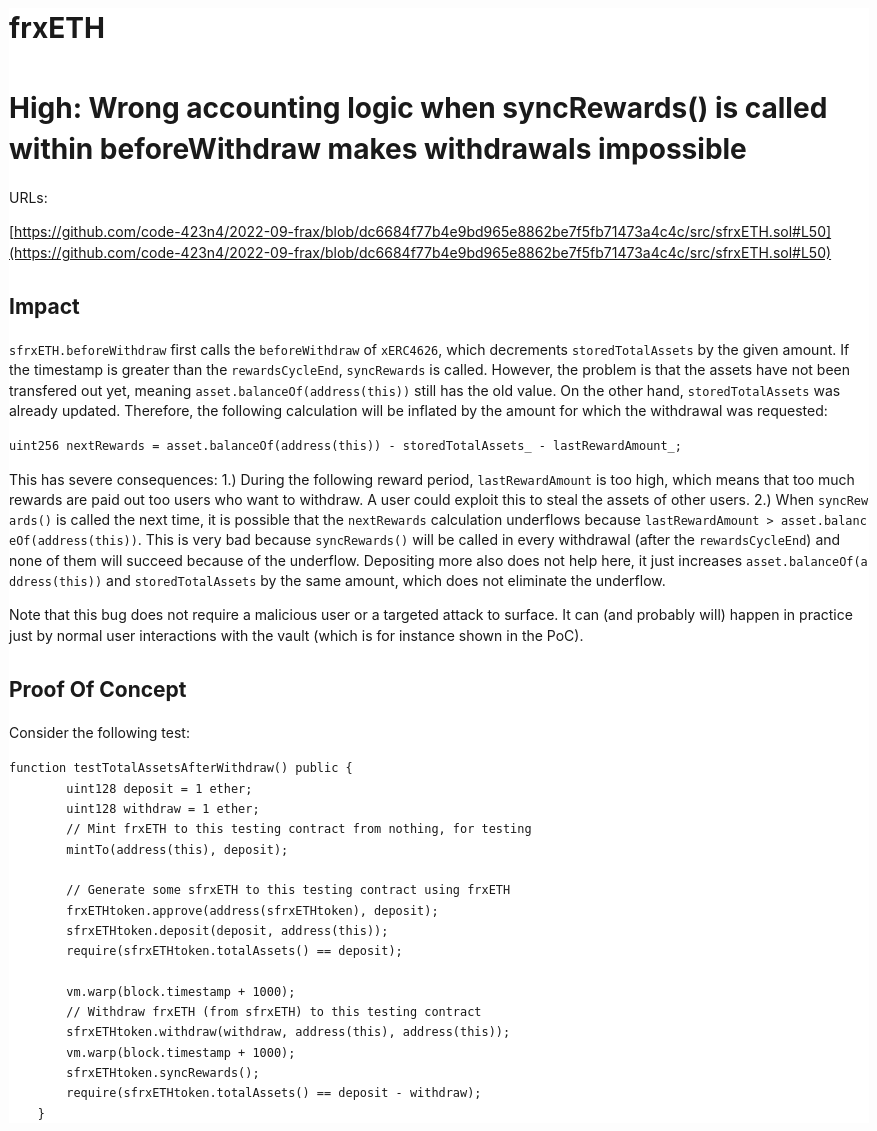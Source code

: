 # frxETH

# High: Wrong accounting logic when syncRewards() is called within beforeWithdraw makes withdrawals impossible

URLs:

[https://github.com/code-423n4/2022-09-frax/blob/dc6684f77b4e9bd965e8862be7f5fb71473a4c4c/src/sfrxETH.sol#L50](https://github.com/code-423n4/2022-09-frax/blob/dc6684f77b4e9bd965e8862be7f5fb71473a4c4c/src/sfrxETH.sol#L50)

## Impact
`sfrxETH.beforeWithdraw` first calls the `beforeWithdraw` of `xERC4626`, which decrements `storedTotalAssets` by the given amount. If the timestamp is greater than the `rewardsCycleEnd`, `syncRewards` is called. However, the problem is that the assets have not been transfered out yet, meaning `asset.balanceOf(address(this))` still has the old value. On the other hand, `storedTotalAssets` was already updated. Therefore, the following calculation will be inflated by the amount for which the withdrawal was requested:
```
uint256 nextRewards = asset.balanceOf(address(this)) - storedTotalAssets_ - lastRewardAmount_;
```
This has severe consequences:
1.) During the following reward period, `lastRewardAmount` is too high, which means that too much rewards are paid out too users who want to withdraw. A user could exploit this to steal the assets of other users.
2.) When `syncRewards()` is called the next time, it is possible that the `nextRewards` calculation underflows because `lastRewardAmount > asset.balanceOf(address(this))`. This is very bad because `syncRewards()` will be called in every withdrawal (after the `rewardsCycleEnd`) and none of them will succeed because of the underflow. Depositing more also does not help here, it just increases `asset.balanceOf(address(this))` and `storedTotalAssets` by the same amount, which does not eliminate the underflow.

Note that this bug does not require a malicious user or a targeted attack to surface. It can (and probably will) happen in practice just by normal user interactions with the vault (which is for instance shown in the PoC).

## Proof Of Concept
Consider the following test:
```
function testTotalAssetsAfterWithdraw() public {        
        uint128 deposit = 1 ether;
        uint128 withdraw = 1 ether;
        // Mint frxETH to this testing contract from nothing, for testing
        mintTo(address(this), deposit);

        // Generate some sfrxETH to this testing contract using frxETH
        frxETHtoken.approve(address(sfrxETHtoken), deposit);
        sfrxETHtoken.deposit(deposit, address(this));
        require(sfrxETHtoken.totalAssets() == deposit);

        vm.warp(block.timestamp + 1000);
        // Withdraw frxETH (from sfrxETH) to this testing contract
        sfrxETHtoken.withdraw(withdraw, address(this), address(this));
        vm.warp(block.timestamp + 1000);
        sfrxETHtoken.syncRewards();
        require(sfrxETHtoken.totalAssets() == deposit - withdraw);
    }
```
